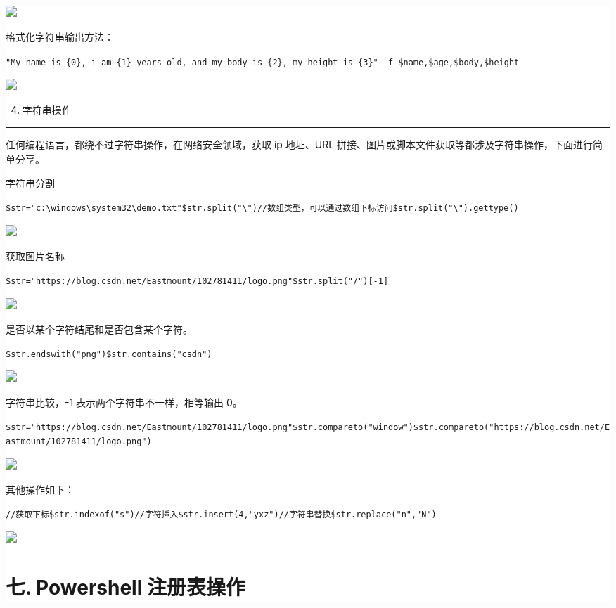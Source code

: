 ![](https://mmbiz.qpic.cn/mmbiz_png/0RFmxdZEDRPZM80elyx40zXvLXY2CaJWRSXibOawsO2DMQdsKOvwG4uAz7EiaEHaMRepzAqc6C4s2sdDESXc7AgA/640?wx_fmt=png)

格式化字符串输出方法：

```
"My name is {0}, i am {1} years old, and my body is {2}, my height is {3}" -f $name,$age,$body,$height
```

![](https://mmbiz.qpic.cn/mmbiz_png/0RFmxdZEDRPZM80elyx40zXvLXY2CaJW9UsOo41SMtTwEvFA2UqJJHqRSpCp1VYlSNQzkyDQVAM7HIHIMKp8hw/640?wx_fmt=png)

4. 字符串操作
--------

任何编程语言，都绕不过字符串操作，在网络安全领域，获取 ip 地址、URL 拼接、图片或脚本文件获取等都涉及字符串操作，下面进行简单分享。

字符串分割

```
$str="c:\windows\system32\demo.txt"$str.split("\")//数组类型，可以通过数组下标访问$str.split("\").gettype()
```

![](https://mmbiz.qpic.cn/mmbiz_png/0RFmxdZEDRPZM80elyx40zXvLXY2CaJW8XwJrdE2tqYiaibonuEKmhv6I2utKoMxnIMDnPYvN9SmjCX9pwtkzvvA/640?wx_fmt=png)

获取图片名称

```
$str="https://blog.csdn.net/Eastmount/102781411/logo.png"$str.split("/")[-1]
```

![](https://mmbiz.qpic.cn/mmbiz_png/0RFmxdZEDRPZM80elyx40zXvLXY2CaJWdLf5wWxxzlyjib9Z4PYSU2nxezjCnia0mZOgxtlEB3iciahzblpGvmY0Lw/640?wx_fmt=png)

是否以某个字符结尾和是否包含某个字符。

```
$str.endswith("png")$str.contains("csdn")
```

![](https://mmbiz.qpic.cn/mmbiz_png/0RFmxdZEDRPZM80elyx40zXvLXY2CaJW3iagGgQxTrZ3ZN2wvZs0xjDa6bdfld0n2xBSiaDiaOjd7kMr80IWgDqdQ/640?wx_fmt=png)

字符串比较，-1 表示两个字符串不一样，相等输出 0。

```
$str="https://blog.csdn.net/Eastmount/102781411/logo.png"$str.compareto("window")$str.compareto("https://blog.csdn.net/Eastmount/102781411/logo.png")
```

![](https://mmbiz.qpic.cn/mmbiz_png/0RFmxdZEDRPZM80elyx40zXvLXY2CaJWDsibfB5q0ibSjWPvTzPg2QBdXo88nicgUq6uiczrgolPe4DicGUmZibY16yg/640?wx_fmt=png)

其他操作如下：

```
//获取下标$str.indexof("s")//字符插入$str.insert(4,"yxz")//字符串替换$str.replace("n","N")
```

![](https://mmbiz.qpic.cn/mmbiz_png/0RFmxdZEDRPZM80elyx40zXvLXY2CaJWxlC93JI4iafMu310MArMryKFoJZUENvL6AtN0fnEJhia5m56ar3Aibqvg/640?wx_fmt=png)

七. Powershell 注册表操作
===================
